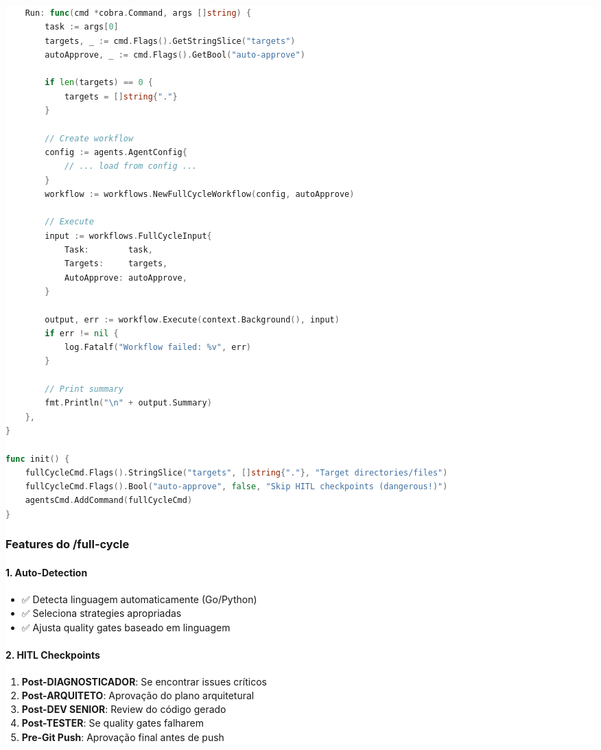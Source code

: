 ```go
	Run: func(cmd *cobra.Command, args []string) {
		task := args[0]
		targets, _ := cmd.Flags().GetStringSlice("targets")
		autoApprove, _ := cmd.Flags().GetBool("auto-approve")

		if len(targets) == 0 {
			targets = []string{"."}
		}

		// Create workflow
		config := agents.AgentConfig{
			// ... load from config ...
		}
		workflow := workflows.NewFullCycleWorkflow(config, autoApprove)

		// Execute
		input := workflows.FullCycleInput{
			Task:        task,
			Targets:     targets,
			AutoApprove: autoApprove,
		}

		output, err := workflow.Execute(context.Background(), input)
		if err != nil {
			log.Fatalf("Workflow failed: %v", err)
		}

		// Print summary
		fmt.Println("\n" + output.Summary)
	},
}

func init() {
	fullCycleCmd.Flags().StringSlice("targets", []string{"."}, "Target directories/files")
	fullCycleCmd.Flags().Bool("auto-approve", false, "Skip HITL checkpoints (dangerous!)")
	agentsCmd.AddCommand(fullCycleCmd)
}
```

### Features do /full-cycle

#### 1. Auto-Detection
- ✅ Detecta linguagem automaticamente (Go/Python)
- ✅ Seleciona strategies apropriadas
- ✅ Ajusta quality gates baseado em linguagem

#### 2. HITL Checkpoints
1. **Post-DIAGNOSTICADOR**: Se encontrar issues críticos
2. **Post-ARQUITETO**: Aprovação do plano arquitetural
3. **Post-DEV SENIOR**: Review do código gerado
4. **Post-TESTER**: Se quality gates falharem
5. **Pre-Git Push**: Aprovação final antes de push

